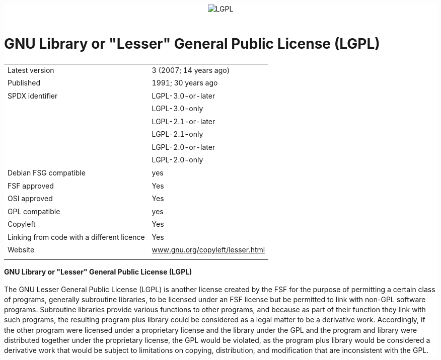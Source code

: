 <p  align="center">

<img  src="https://upload.wikimedia.org/wikipedia/commons/thumb/3/3b/LGPLv3_Logo.svg/330px-LGPLv3_Logo.svg.png"  alt="LGPL"/>

</p>

# **GNU Library or "Lesser" General Public License (LGPL)**

|                                            |                                                                                                    |
| ------------------------------------------ | -------------------------------------------------------------------------------------------------- |
| Latest version                             | 3 (2007; 14 years ago)                                                                             |
| Published                                  | 1991; 30 years ago                                                                                 |
| SPDX identifier                            | LGPL-3.0-or-later                                                                                  |
|                                            | LGPL-3.0-only                                                                                      |
|                                            | LGPL-2.1-or-later                                                                                  |
|                                            | LGPL-2.1-only                                                                                      |
|                                            | LGPL-2.0-or-later                                                                                  |
|                                            | LGPL-2.0-only                                                                                      |
| Debian FSG compatible                      | yes                                                                                                |
| FSF approved                               | Yes                                                                                                |
| OSI approved                               | Yes                                                                                                |
| GPL compatible                             | yes                                                                                                |
| Copyleft                                   | Yes                                                                                                |
| Linking from code with a different licence | Yes                                                                                                |
| Website                                    | <a  target="blank"  href=" www.gnu.org/copyleft/lesser.html"> www.gnu.org/copyleft/lesser.html</a> |
|                                            |                                                                                                    |

**GNU Library or "Lesser" General Public License (LGPL)** <p>The GNU Lesser General Public License (LGPL) is another license created by the FSF for the
purpose of permitting a certain class of programs, generally subroutine libraries, to be licensed under an FSF license but be permitted to link with
non-GPL software programs. Subroutine libraries provide various functions to other programs, and because as part of their function they link with such
programs, the resulting program plus library could be considered as a legal matter to be a derivative work. Accordingly, if the other program were
licensed under a proprietary license and the library under the GPL and the program and library were distributed together under the proprietary license,
the GPL would be violated, as the program plus library would be considered a derivative work that would be subject to limitations on copying,
distribution, and modification that are inconsistent with the GPL.</p>

